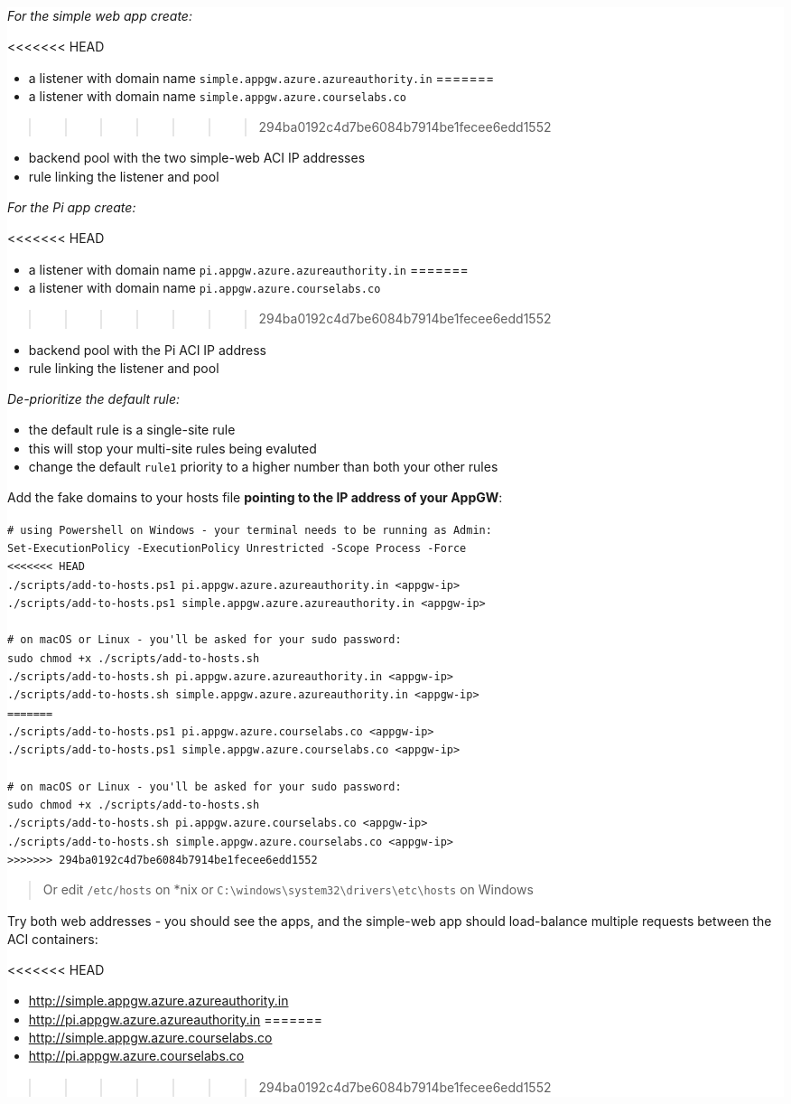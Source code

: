 _For the simple web app create:_

<<<<<<< HEAD
- a listener with domain name `simple.appgw.azure.azureauthority.in`
=======
- a listener with domain name `simple.appgw.azure.courselabs.co`
>>>>>>> 294ba0192c4d7be6084b7914be1fecee6edd1552
- backend pool with the two simple-web ACI IP addresses
- rule linking the listener and pool

_For the Pi app create:_

<<<<<<< HEAD
- a listener with domain name `pi.appgw.azure.azureauthority.in`
=======
- a listener with domain name `pi.appgw.azure.courselabs.co`
>>>>>>> 294ba0192c4d7be6084b7914be1fecee6edd1552
- backend pool with the Pi ACI IP address
- rule linking the listener and pool

_De-prioritize the default rule:_

- the default rule is a single-site rule
- this will stop your multi-site rules being evaluted
- change the default `rule1` priority to a higher number than both your other rules

Add the fake domains to your hosts file **pointing to the IP address of your AppGW**:

```
# using Powershell on Windows - your terminal needs to be running as Admin:
Set-ExecutionPolicy -ExecutionPolicy Unrestricted -Scope Process -Force
<<<<<<< HEAD
./scripts/add-to-hosts.ps1 pi.appgw.azure.azureauthority.in <appgw-ip>
./scripts/add-to-hosts.ps1 simple.appgw.azure.azureauthority.in <appgw-ip>

# on macOS or Linux - you'll be asked for your sudo password:
sudo chmod +x ./scripts/add-to-hosts.sh
./scripts/add-to-hosts.sh pi.appgw.azure.azureauthority.in <appgw-ip>
./scripts/add-to-hosts.sh simple.appgw.azure.azureauthority.in <appgw-ip>
=======
./scripts/add-to-hosts.ps1 pi.appgw.azure.courselabs.co <appgw-ip>
./scripts/add-to-hosts.ps1 simple.appgw.azure.courselabs.co <appgw-ip>

# on macOS or Linux - you'll be asked for your sudo password:
sudo chmod +x ./scripts/add-to-hosts.sh
./scripts/add-to-hosts.sh pi.appgw.azure.courselabs.co <appgw-ip>
./scripts/add-to-hosts.sh simple.appgw.azure.courselabs.co <appgw-ip>
>>>>>>> 294ba0192c4d7be6084b7914be1fecee6edd1552
```

> Or edit `/etc/hosts` on *nix or `C:\windows\system32\drivers\etc\hosts` on Windows

Try both web addresses - you should see the apps, and the simple-web app should load-balance multiple requests between the ACI containers:

<<<<<<< HEAD
- http://simple.appgw.azure.azureauthority.in
- http://pi.appgw.azure.azureauthority.in
=======
- http://simple.appgw.azure.courselabs.co
- http://pi.appgw.azure.courselabs.co
>>>>>>> 294ba0192c4d7be6084b7914be1fecee6edd1552
